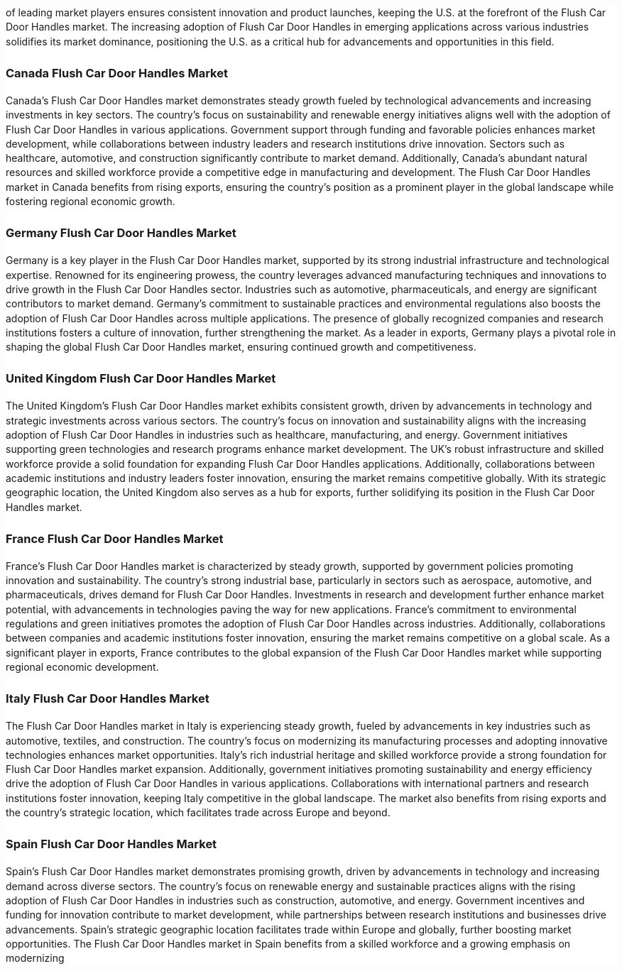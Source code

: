 of leading market players ensures consistent innovation and product launches, keeping the U.S. at the forefront of the Flush Car Door Handles market. The increasing adoption of Flush Car Door Handles in emerging applications across various industries solidifies its market dominance, positioning the U.S. as a critical hub for advancements and opportunities in this field.</p><h3>Canada Flush Car Door Handles Market</h3><p>Canada&rsquo;s Flush Car Door Handles market demonstrates steady growth fueled by technological advancements and increasing investments in key sectors. The country&rsquo;s focus on sustainability and renewable energy initiatives aligns well with the adoption of Flush Car Door Handles in various applications. Government support through funding and favorable policies enhances market development, while collaborations between industry leaders and research institutions drive innovation. Sectors such as healthcare, automotive, and construction significantly contribute to market demand. Additionally, Canada&rsquo;s abundant natural resources and skilled workforce provide a competitive edge in manufacturing and development. The Flush Car Door Handles market in Canada benefits from rising exports, ensuring the country&rsquo;s position as a prominent player in the global landscape while fostering regional economic growth.</p><h3>Germany Flush Car Door Handles Market</h3><p>Germany is a key player in the Flush Car Door Handles market, supported by its strong industrial infrastructure and technological expertise. Renowned for its engineering prowess, the country leverages advanced manufacturing techniques and innovations to drive growth in the Flush Car Door Handles sector. Industries such as automotive, pharmaceuticals, and energy are significant contributors to market demand. Germany&rsquo;s commitment to sustainable practices and environmental regulations also boosts the adoption of Flush Car Door Handles across multiple applications. The presence of globally recognized companies and research institutions fosters a culture of innovation, further strengthening the market. As a leader in exports, Germany plays a pivotal role in shaping the global Flush Car Door Handles market, ensuring continued growth and competitiveness.</p><h3>United Kingdom Flush Car Door Handles Market</h3><p>The United Kingdom&rsquo;s Flush Car Door Handles market exhibits consistent growth, driven by advancements in technology and strategic investments across various sectors. The country&rsquo;s focus on innovation and sustainability aligns with the increasing adoption of Flush Car Door Handles in industries such as healthcare, manufacturing, and energy. Government initiatives supporting green technologies and research programs enhance market development. The UK&rsquo;s robust infrastructure and skilled workforce provide a solid foundation for expanding Flush Car Door Handles applications. Additionally, collaborations between academic institutions and industry leaders foster innovation, ensuring the market remains competitive globally. With its strategic geographic location, the United Kingdom also serves as a hub for exports, further solidifying its position in the Flush Car Door Handles market.</p><h3>France Flush Car Door Handles Market</h3><p>France&rsquo;s Flush Car Door Handles market is characterized by steady growth, supported by government policies promoting innovation and sustainability. The country&rsquo;s strong industrial base, particularly in sectors such as aerospace, automotive, and pharmaceuticals, drives demand for Flush Car Door Handles. Investments in research and development further enhance market potential, with advancements in technologies paving the way for new applications. France&rsquo;s commitment to environmental regulations and green initiatives promotes the adoption of Flush Car Door Handles across industries. Additionally, collaborations between companies and academic institutions foster innovation, ensuring the market remains competitive on a global scale. As a significant player in exports, France contributes to the global expansion of the Flush Car Door Handles market while supporting regional economic development.</p><h3>Italy Flush Car Door Handles Market</h3><p>The Flush Car Door Handles market in Italy is experiencing steady growth, fueled by advancements in key industries such as automotive, textiles, and construction. The country&rsquo;s focus on modernizing its manufacturing processes and adopting innovative technologies enhances market opportunities. Italy&rsquo;s rich industrial heritage and skilled workforce provide a strong foundation for Flush Car Door Handles market expansion. Additionally, government initiatives promoting sustainability and energy efficiency drive the adoption of Flush Car Door Handles in various applications. Collaborations with international partners and research institutions foster innovation, keeping Italy competitive in the global landscape. The market also benefits from rising exports and the country&rsquo;s strategic location, which facilitates trade across Europe and beyond.</p><h3>Spain Flush Car Door Handles Market</h3><p>Spain&rsquo;s Flush Car Door Handles market demonstrates promising growth, driven by advancements in technology and increasing demand across diverse sectors. The country&rsquo;s focus on renewable energy and sustainable practices aligns with the rising adoption of Flush Car Door Handles in industries such as construction, automotive, and energy. Government incentives and funding for innovation contribute to market development, while partnerships between research institutions and businesses drive advancements. Spain&rsquo;s strategic geographic location facilitates trade within Europe and globally, further boosting market opportunities. The Flush Car Door Handles market in Spain benefits from a skilled workforce and a growing emphasis on modernizing